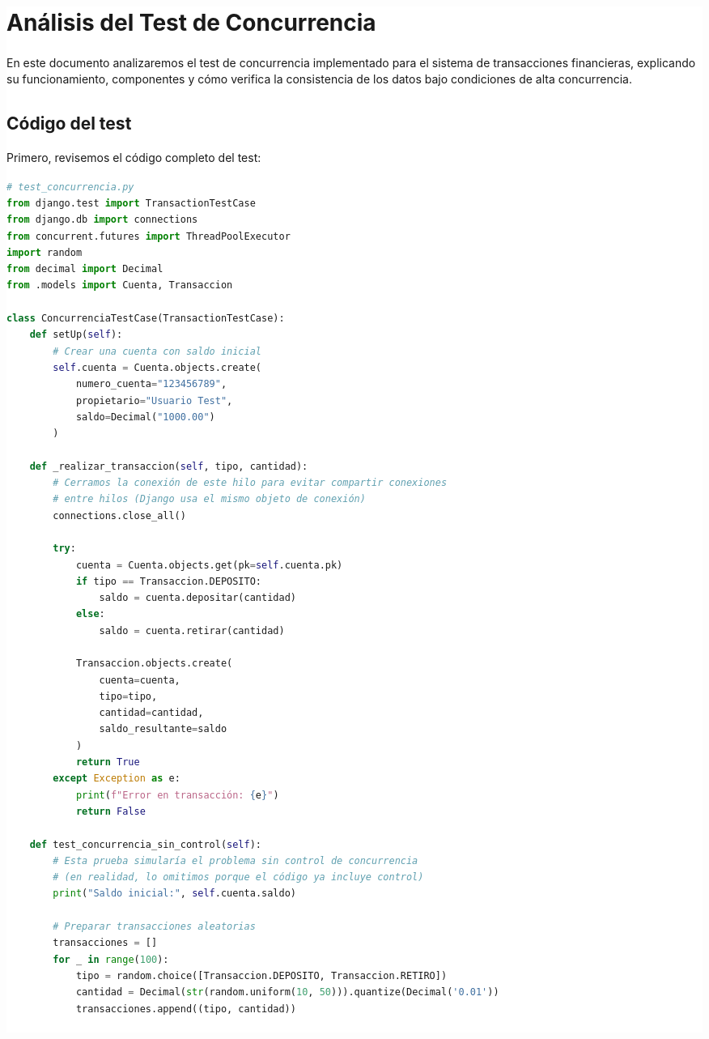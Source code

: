 # Análisis del Test de Concurrencia

En este documento analizaremos el test de concurrencia implementado para el sistema de transacciones financieras, explicando su funcionamiento, componentes y cómo verifica la consistencia de los datos bajo condiciones de alta concurrencia.

## Código del test

Primero, revisemos el código completo del test:

```python
# test_concurrencia.py
from django.test import TransactionTestCase
from django.db import connections
from concurrent.futures import ThreadPoolExecutor
import random
from decimal import Decimal
from .models import Cuenta, Transaccion

class ConcurrenciaTestCase(TransactionTestCase):
    def setUp(self):
        # Crear una cuenta con saldo inicial
        self.cuenta = Cuenta.objects.create(
            numero_cuenta="123456789",
            propietario="Usuario Test",
            saldo=Decimal("1000.00")
        )
    
    def _realizar_transaccion(self, tipo, cantidad):
        # Cerramos la conexión de este hilo para evitar compartir conexiones
        # entre hilos (Django usa el mismo objeto de conexión)
        connections.close_all()
        
        try:
            cuenta = Cuenta.objects.get(pk=self.cuenta.pk)
            if tipo == Transaccion.DEPOSITO:
                saldo = cuenta.depositar(cantidad)
            else:
                saldo = cuenta.retirar(cantidad)
                
            Transaccion.objects.create(
                cuenta=cuenta,
                tipo=tipo,
                cantidad=cantidad,
                saldo_resultante=saldo
            )
            return True
        except Exception as e:
            print(f"Error en transacción: {e}")
            return False
    
    def test_concurrencia_sin_control(self):
        # Esta prueba simularía el problema sin control de concurrencia
        # (en realidad, lo omitimos porque el código ya incluye control)
        print("Saldo inicial:", self.cuenta.saldo)
        
        # Preparar transacciones aleatorias
        transacciones = []
        for _ in range(100):
            tipo = random.choice([Transaccion.DEPOSITO, Transaccion.RETIRO])
            cantidad = Decimal(str(random.uniform(10, 50))).quantize(Decimal('0.01'))
            transacciones.append((tipo, cantidad))
        
```